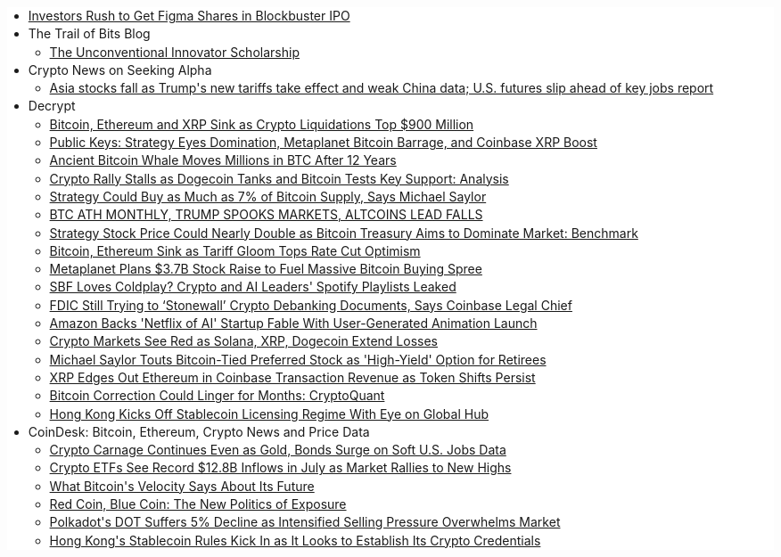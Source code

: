   - [Investors Rush to Get Figma Shares in Blockbuster IPO](https://www.newcomer.co/p/investors-rush-to-get-figma-shares)
- The Trail of Bits Blog
  - [The Unconventional Innovator Scholarship](https://blog.trailofbits.com/2025/08/01/the-unconventional-innovator-scholarship/)
- Crypto News on Seeking Alpha
  - [Asia stocks fall as Trump's new tariffs take effect and weak China data; U.S. futures slip ahead of key jobs report](https://seekingalpha.com/news/4476254-asia-stocks-fall-as-trumps-new-tariffs-take-effect-and-weak-china-data-us-futures-slip-ahead-of-key-jobs-report?utm_source=feed_news_crypto&utm_medium=referral&feed_item_type=news)
- Decrypt
  - [Bitcoin, Ethereum and XRP Sink as Crypto Liquidations Top $900 Million](https://decrypt.co/333226/bitcoin-ethereum-xrp-sink-crypto-liquidations-top-900-million)
  - [Public Keys: Strategy Eyes Domination, Metaplanet Bitcoin Barrage, and Coinbase XRP Boost](https://decrypt.co/333218/public-keys-strategy-metaplanet-bitcoin-coinbase-xrp)
  - [Ancient Bitcoin Whale Moves Millions in BTC After 12 Years](https://decrypt.co/333219/ancient-bitcoin-whale-moves-millions-btc-after-12-years)
  - [Crypto Rally Stalls as Dogecoin Tanks and Bitcoin Tests Key Support: Analysis](https://decrypt.co/333192/crypto-dogecoin-tanks-bitcoin-price-tests-support-analysis)
  - [Strategy Could Buy as Much as 7% of Bitcoin Supply, Says Michael Saylor](https://decrypt.co/333164/strategy-could-buy-7-percent-bitcoin-supply-michael-saylor)
  - [BTC ATH MONTHLY, TRUMP SPOOKS MARKETS, ALTCOINS LEAD FALLS](https://decrypt.co/videos/interviews/QG5lc45Y/btc-ath-monthly-trump-spooks-markets-altcoins-lead-falls)
  - [Strategy Stock Price Could Nearly Double as Bitcoin Treasury Aims to Dominate Market: Benchmark](https://decrypt.co/333157/benchmark-705-target-strategy-treasury-domination)
  - [Bitcoin, Ethereum Sink as Tariff Gloom Tops Rate Cut Optimism](https://decrypt.co/333158/bitcoin-ethereum-sink-tariff-gloom-rate-optimism)
  - [Metaplanet Plans $3.7B Stock Raise to Fuel Massive Bitcoin Buying Spree](https://decrypt.co/333132/metaplanet-plans-3-7b-stock-raise-to-fuel-massive-bitcoin-buying-spree)
  - [SBF Loves Coldplay? Crypto and AI Leaders' Spotify Playlists Leaked](https://decrypt.co/333124/sbf-loves-coldplay-crypto-and-ai-leaders-spotify-playlists-leaked)
  - [FDIC Still Trying to ‘Stonewall’ Crypto Debanking Documents, Says Coinbase Legal Chief](https://decrypt.co/333110/fdic-still-trying-to-stonewall-crypto-debanking-documents-says-coinbase-legal-chief)
  - [Amazon Backs 'Netflix of AI' Startup Fable With User-Generated Animation Launch](https://decrypt.co/333098/amazon-backs-netflix-of-ai-startup-fable-with-user-generated-animation-launch)
  - [Crypto Markets See Red as Solana, XRP, Dogecoin Extend Losses](https://decrypt.co/333090/solana-xrp-dogecoin-extend-losses)
  - [Michael Saylor Touts Bitcoin-Tied Preferred Stock as 'High-Yield' Option for Retirees](https://decrypt.co/333087/michael-saylor-bitcoin-preferred-stock-high-yield-option-retirees)
  - [XRP Edges Out Ethereum in Coinbase Transaction Revenue as Token Shifts Persist](https://decrypt.co/333084/xrp-ethereum-coinbase-retail-revenue)
  - [Bitcoin Correction Could Linger for Months: CryptoQuant](https://decrypt.co/333081/bitcoin-correction-more-downside-likely-cryptoquant)
  - [Hong Kong Kicks Off Stablecoin Licensing Regime With Eye on Global Hub](https://decrypt.co/333078/hong-kong-kicks-off-stablecoin-licensing-regime-with-eye-on-global-hub)
- CoinDesk: Bitcoin, Ethereum, Crypto News and Price Data
  - [Crypto Carnage Continues Even as Gold, Bonds Surge on Soft U.S. Jobs Data](https://www.coindesk.com/markets/2025/08/01/crypto-carnage-continues-even-as-gold-bonds-surge-on-soft-u-s-jobs-data)
  - [Crypto ETFs See Record $12.8B Inflows in July as Market Rallies to New Highs](https://www.coindesk.com/markets/2025/08/01/crypto-etfs-see-record-usd12-8b-inflows-in-july-as-market-rallies-to-new-highs)
  - [What Bitcoin's Velocity Says About Its Future](https://www.coindesk.com/opinion/2025/08/01/what-bitcoin-s-velocity-says-about-its-future)
  - [Red Coin, Blue Coin: The New Politics of Exposure](https://www.coindesk.com/opinion/2025/08/01/red-coin-blue-coin-the-new-politics-of-exposure)
  - [Polkadot's DOT Suffers 5% Decline as Intensified Selling Pressure Overwhelms Market](https://www.coindesk.com/markets/2025/08/01/polkadot-s-dot-suffers-5-decline-as-intensified-selling-pressure-overwhelms-market)
  - [Hong Kong's Stablecoin Rules Kick In as It Looks to Establish Its Crypto Credentials](https://www.coindesk.com/policy/2025/08/01/hong-kong-s-stablecoin-rules-kick-in-as-it-looks-to-establish-its-crypto-credentials)